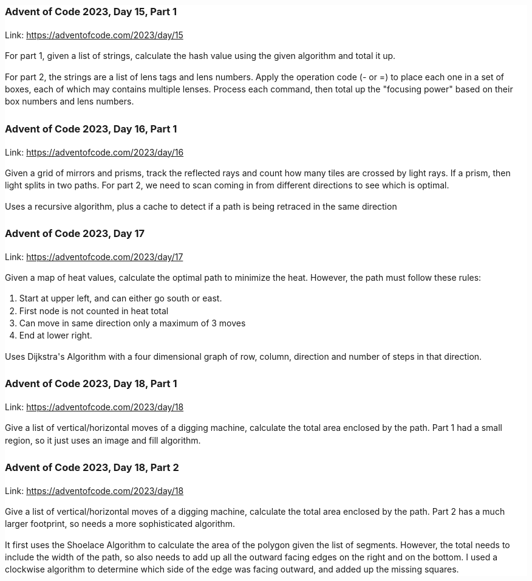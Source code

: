 ### Advent of Code 2023, Day 15, Part 1

Link: https://adventofcode.com/2023/day/15

For part 1, given a list of strings, calculate the hash value using the given
algorithm and total it up.

For part 2, the strings are a list of lens tags and lens numbers. Apply the operation
code (- or =) to place each one in a set of boxes, each of which may contains multiple
lenses.  Process each command, then total up the "focusing power" based on their box
numbers and lens numbers.

### Advent of Code 2023, Day 16, Part 1

Link: https://adventofcode.com/2023/day/16

Given a grid of mirrors and prisms, track the reflected rays and count how many
tiles are crossed by light rays. If a prism, then light splits in two paths.
For part 2, we need to scan coming in from different directions to see which is
optimal.

Uses a recursive algorithm, plus a cache to detect if a path is being retraced
in the same direction

### Advent of Code 2023, Day 17

Link: https://adventofcode.com/2023/day/17

Given a map of heat values, calculate the optimal path to minimize the heat.
However, the path must follow these rules:

1) Start at upper left, and can either go south or east.
2) First node is not counted in heat total
3) Can move in same direction only a maximum of 3 moves
4) End at lower right.

Uses Dijkstra's Algorithm with a four dimensional graph of row, column,
direction and number of steps in that direction.

### Advent of Code 2023, Day 18, Part 1

Link: https://adventofcode.com/2023/day/18

Give a list of vertical/horizontal moves of a digging machine, calculate the
total area enclosed by the path. Part 1 had a small region, so it just uses
an image and fill algorithm.

### Advent of Code 2023, Day 18, Part 2

Link: https://adventofcode.com/2023/day/18

Give a list of vertical/horizontal moves of a digging machine, calculate the
total area enclosed by the path. Part 2 has a much larger footprint, so needs
a more sophisticated algorithm.

It first uses the Shoelace Algorithm to calculate the area of the polygon given
the list of segments. However, the total needs to include the width of the path,
so also needs to add up all the outward facing edges on the right and on the
bottom. I used a clockwise algorithm to determine which side of the edge was facing
outward, and added up the missing squares.
